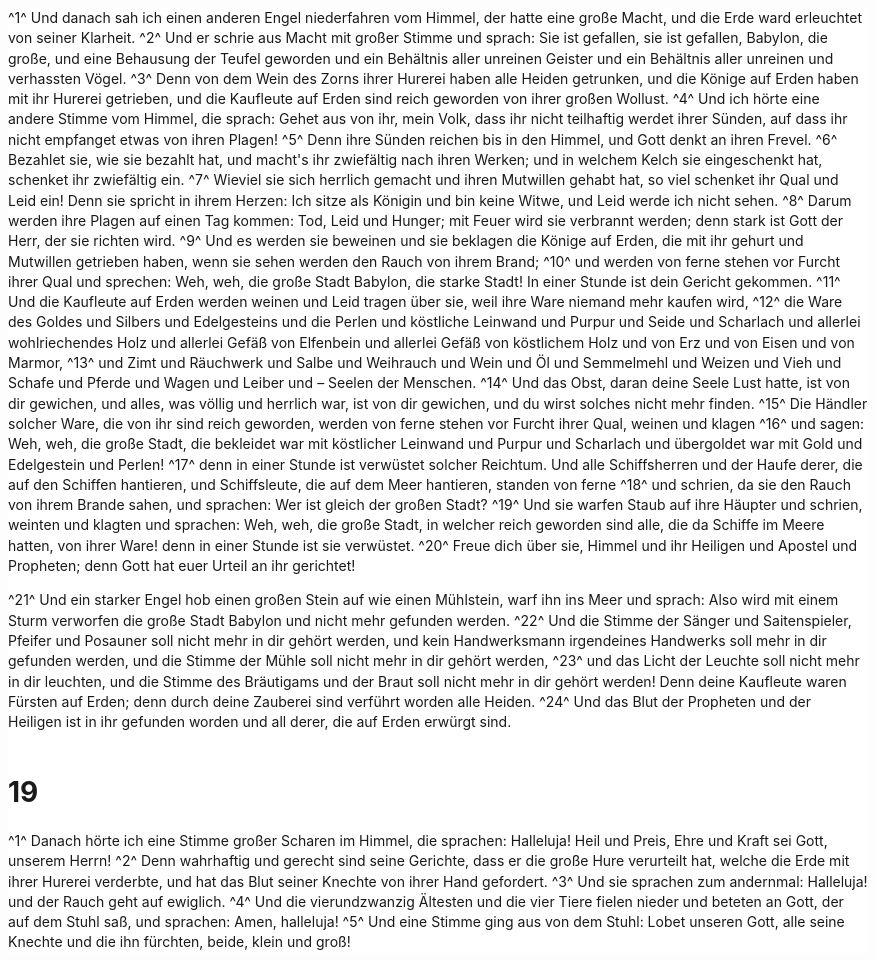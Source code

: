 ^1^ Und danach sah ich einen anderen Engel niederfahren vom Himmel, der hatte eine große Macht, und die Erde ward erleuchtet von seiner Klarheit. ^2^ Und er schrie aus Macht mit großer Stimme und sprach: Sie ist gefallen, sie ist gefallen, Babylon, die große, und eine Behausung der Teufel geworden und ein Behältnis aller unreinen Geister und ein Behältnis aller unreinen und verhassten Vögel. ^3^ Denn von dem Wein des Zorns ihrer Hurerei haben alle Heiden getrunken, und die Könige auf Erden haben mit ihr Hurerei getrieben, und die Kaufleute auf Erden sind reich geworden von ihrer großen Wollust. ^4^ Und ich hörte eine andere Stimme vom Himmel, die sprach: Gehet aus von ihr, mein Volk, dass ihr nicht teilhaftig werdet ihrer Sünden, auf dass ihr nicht empfanget etwas von ihren Plagen! ^5^ Denn ihre Sünden reichen bis in den Himmel, und Gott denkt an ihren Frevel. ^6^ Bezahlet sie, wie sie bezahlt hat, und macht's ihr zwiefältig nach ihren Werken; und in welchem Kelch sie eingeschenkt hat, schenket ihr zwiefältig ein. ^7^ Wieviel sie sich herrlich gemacht und ihren Mutwillen gehabt hat, so viel schenket ihr Qual und Leid ein! Denn sie spricht in ihrem Herzen: Ich sitze als Königin und bin keine Witwe, und Leid werde ich nicht sehen. ^8^ Darum werden ihre Plagen auf einen Tag kommen: Tod, Leid und Hunger; mit Feuer wird sie verbrannt werden; denn stark ist Gott der Herr, der sie richten wird. ^9^ Und es werden sie beweinen und sie beklagen die Könige auf Erden, die mit ihr gehurt und Mutwillen getrieben haben, wenn sie sehen werden den Rauch von ihrem Brand; ^10^ und werden von ferne stehen vor Furcht ihrer Qual und sprechen: Weh, weh, die große Stadt Babylon, die starke Stadt! In einer Stunde ist dein Gericht gekommen. ^11^ Und die Kaufleute auf Erden werden weinen und Leid tragen über sie, weil ihre Ware niemand mehr kaufen wird, ^12^ die Ware des Goldes und Silbers und Edelgesteins und die Perlen und köstliche Leinwand und Purpur und Seide und Scharlach und allerlei wohlriechendes Holz und allerlei Gefäß von Elfenbein und allerlei Gefäß von köstlichem Holz und von Erz und von Eisen und von Marmor, ^13^ und Zimt und Räuchwerk und Salbe und Weihrauch und Wein und Öl und Semmelmehl und Weizen und Vieh und Schafe und Pferde und Wagen und Leiber und – Seelen der Menschen. ^14^ Und das Obst, daran deine Seele Lust hatte, ist von dir gewichen, und alles, was völlig und herrlich war, ist von dir gewichen, und du wirst solches nicht mehr finden. ^15^ Die Händler solcher Ware, die von ihr sind reich geworden, werden von ferne stehen vor Furcht ihrer Qual, weinen und klagen ^16^ und sagen: Weh, weh, die große Stadt, die bekleidet war mit köstlicher Leinwand und Purpur und Scharlach und übergoldet war mit Gold und Edelgestein und Perlen! ^17^ denn in einer Stunde ist verwüstet solcher Reichtum. Und alle Schiffsherren und der Haufe derer, die auf den Schiffen hantieren, und Schiffsleute, die auf dem Meer hantieren, standen von ferne ^18^ und schrien, da sie den Rauch von ihrem Brande sahen, und sprachen: Wer ist gleich der großen Stadt? ^19^ Und sie warfen Staub auf ihre Häupter und schrien, weinten und klagten und sprachen: Weh, weh, die große Stadt, in welcher reich geworden sind alle, die da Schiffe im Meere hatten, von ihrer Ware! denn in einer Stunde ist sie verwüstet. ^20^ Freue dich über sie, Himmel und ihr Heiligen und Apostel und Propheten; denn Gott hat euer Urteil an ihr gerichtet! 

^21^ Und ein starker Engel hob einen großen Stein auf wie einen Mühlstein, warf ihn ins Meer und sprach: Also wird mit einem Sturm verworfen die große Stadt Babylon und nicht mehr gefunden werden. ^22^ Und die Stimme der Sänger und Saitenspieler, Pfeifer und Posauner soll nicht mehr in dir gehört werden, und kein Handwerksmann irgendeines Handwerks soll mehr in dir gefunden werden, und die Stimme der Mühle soll nicht mehr in dir gehört werden, ^23^ und das Licht der Leuchte soll nicht mehr in dir leuchten, und die Stimme des Bräutigams und der Braut soll nicht mehr in dir gehört werden! Denn deine Kaufleute waren Fürsten auf Erden; denn durch deine Zauberei sind verführt worden alle Heiden. ^24^ Und das Blut der Propheten und der Heiligen ist in ihr gefunden worden und all derer, die auf Erden erwürgt sind.

# 19
^1^ Danach hörte ich eine Stimme großer Scharen im Himmel, die sprachen: Halleluja! Heil und Preis, Ehre und Kraft sei Gott, unserem Herrn! ^2^ Denn wahrhaftig und gerecht sind seine Gerichte, dass er die große Hure verurteilt hat, welche die Erde mit ihrer Hurerei verderbte, und hat das Blut seiner Knechte von ihrer Hand gefordert. ^3^ Und sie sprachen zum andernmal: Halleluja! und der Rauch geht auf ewiglich. ^4^ Und die vierundzwanzig Ältesten und die vier Tiere fielen nieder und beteten an Gott, der auf dem Stuhl saß, und sprachen: Amen, halleluja! ^5^ Und eine Stimme ging aus von dem Stuhl: Lobet unseren Gott, alle seine Knechte und die ihn fürchten, beide, klein und groß! 
